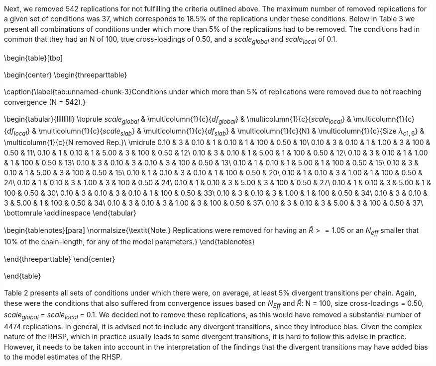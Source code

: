 Next, we removed 542 replications for not fulfilling the criteria outlined above. The maximum number of removed replications for a given set of conditions was 37, which corresponds to 18.5% of the replications under these conditions. Below in Table 3 we present all combinations of conditions under which more than 5% of the replications had to be removed. The conditions had in common that they had an N of 100, true cross-loadings of 0.50, and a $scale_{global}$ and $scale_{local}$ of 0.1. 


\begin{table}[tbp]

\begin{center}
\begin{threeparttable}

\caption{\label{tab:unnamed-chunk-3}Conditions under which more than 5\% of replications were removed due to not reaching convergence (N = 542).}

\begin{tabular}{lllllllll}
\toprule
$scale_{global}$ & \multicolumn{1}{c}{$df_{global}$} & \multicolumn{1}{c}{$scale_{local}$} & \multicolumn{1}{c}{$df_{local}$} & \multicolumn{1}{c}{$scale_{slab}$} & \multicolumn{1}{c}{$df_{slab}$} & \multicolumn{1}{c}{N} & \multicolumn{1}{c}{Size $\lambda_{c1 , 6}$} & \multicolumn{1}{c}{N removed Rep.}\\
\midrule
0.10 & 3 & 0.10 & 1 & 0.10 & 1 & 100 & 0.50 & 10\\
0.10 & 3 & 0.10 & 1 & 1.00 & 3 & 100 & 0.50 & 11\\
0.10 & 1 & 0.10 & 1 & 5.00 & 3 & 100 & 0.50 & 12\\
0.10 & 3 & 0.10 & 1 & 5.00 & 1 & 100 & 0.50 & 12\\
0.10 & 3 & 0.10 & 1 & 1.00 & 1 & 100 & 0.50 & 13\\
0.10 & 3 & 0.10 & 3 & 0.10 & 3 & 100 & 0.50 & 13\\
0.10 & 1 & 0.10 & 1 & 5.00 & 1 & 100 & 0.50 & 15\\
0.10 & 3 & 0.10 & 1 & 5.00 & 3 & 100 & 0.50 & 15\\
0.10 & 1 & 0.10 & 3 & 0.10 & 1 & 100 & 0.50 & 20\\
0.10 & 1 & 0.10 & 3 & 1.00 & 1 & 100 & 0.50 & 24\\
0.10 & 1 & 0.10 & 3 & 1.00 & 3 & 100 & 0.50 & 24\\
0.10 & 1 & 0.10 & 3 & 5.00 & 3 & 100 & 0.50 & 27\\
0.10 & 1 & 0.10 & 3 & 5.00 & 1 & 100 & 0.50 & 30\\
0.10 & 3 & 0.10 & 3 & 0.10 & 1 & 100 & 0.50 & 33\\
0.10 & 3 & 0.10 & 3 & 1.00 & 1 & 100 & 0.50 & 34\\
0.10 & 3 & 0.10 & 3 & 5.00 & 1 & 100 & 0.50 & 34\\
0.10 & 3 & 0.10 & 3 & 1.00 & 3 & 100 & 0.50 & 37\\
0.10 & 3 & 0.10 & 3 & 5.00 & 3 & 100 & 0.50 & 37\\
\bottomrule
\addlinespace
\end{tabular}

\begin{tablenotes}[para]
\normalsize{\textit{Note.} Replications were removed for having an $\hat{R} >= 1.05$ or an $N_{eff}$  smaller that 10\% of the chain-length, for any of the model parameters.}
\end{tablenotes}

\end{threeparttable}
\end{center}

\end{table}

Table 2 presents all sets of conditions under which there were, on average, at least 5% divergent transitions per chain. Again, these were the conditions that also suffered from convergence issues based on $N_{Eff}$ and $\hat{R}$: N = 100, size cross-loadings = 0.50, $scale_{global}$ = $scale_{local}$ = 0.1. We decided not to remove these replications, as this would have removed a substantial number of 4474 replications. In general, it is advised not to include any divergent transitions, since they introduce bias. Given the complex nature of the RHSP, which in practice usually leads to some divergent transitions, it is hard to follow this advise in practice. However, it needs to be taken into  account in the interpretation of the findings that the divergent transitions may have added bias to the model estimates of the RHSP. 
